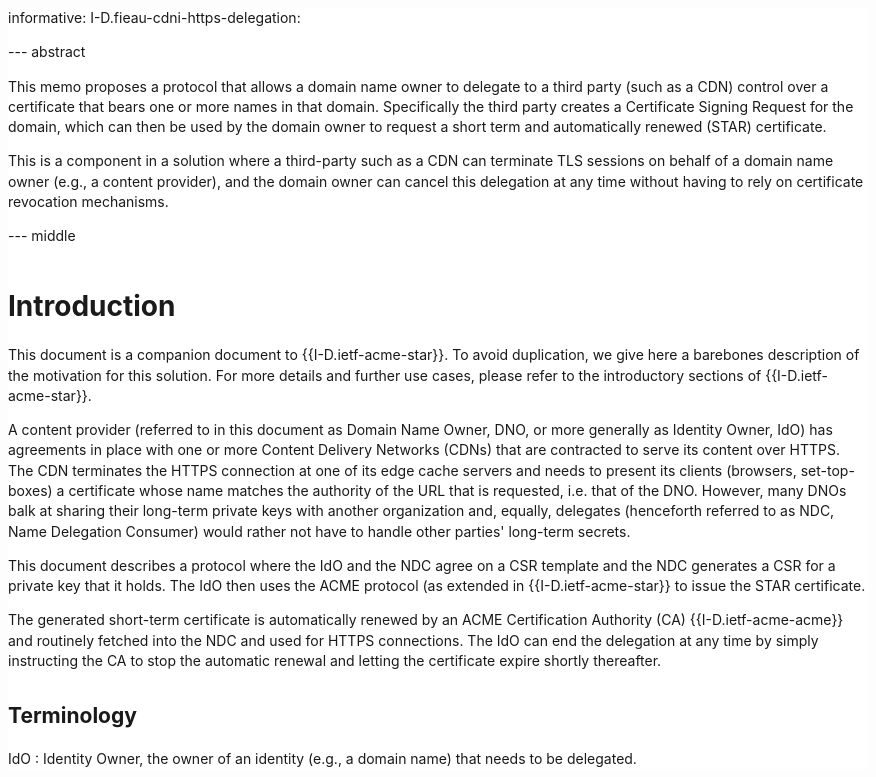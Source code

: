 informative:
  I-D.fieau-cdni-https-delegation:

--- abstract

This memo proposes a protocol that allows a domain name owner to delegate to a third
party (such as a CDN) control over a certificate that bears one or more names in that domain.
Specifically the third party creates a Certificate Signing Request
for the domain, which can then be used by the domain owner to request
a short term and automatically renewed (STAR) certificate.

This is a component in a solution where a third-party such as a CDN can terminate TLS
sessions on behalf of a domain name owner (e.g., a content provider),
and the domain owner can cancel this delegation at any time without
having to rely on certificate revocation mechanisms.

--- middle

# Introduction

This document is a companion document to {{I-D.ietf-acme-star}}. To avoid
duplication, we give here a barebones description of the motivation for this solution.
For more details and further use cases, please refer to the
introductory sections of {{I-D.ietf-acme-star}}.

A content provider (referred to in this document as Domain Name Owner, DNO, or
more generally as Identity Owner, IdO) has agreements in
place with one or more Content Delivery Networks (CDNs) that are
contracted to serve its content over HTTPS. The CDN terminates the
HTTPS connection at one of its edge cache servers and needs to present
its clients (browsers, set-top-boxes) a certificate whose name matches
the authority of the URL that is requested, i.e. that of the DNO.
However, many DNOs balk at sharing their long-term private keys with
another organization and, equally, delegates (henceforth referred to
as NDC, Name Delegation Consumer) would rather not have
to handle other parties' long-term secrets.

This document describes a protocol where the IdO and the NDC agree on
a CSR template and the NDC
generates a CSR for a private key that it holds. The IdO then uses the
ACME protocol (as extended in {{I-D.ietf-acme-star}} to issue the
STAR certificate.

The generated short-term certificate is automatically renewed by an
ACME Certification Authority (CA) {{I-D.ietf-acme-acme}} and routinely
fetched into the NDC and used for HTTPS connections. The IdO can end the
delegation at any time by simply instructing the CA to stop the
automatic renewal and letting the certificate expire shortly thereafter.

## Terminology

IdO
: Identity Owner, the owner of an identity (e.g., a domain name) that needs to be delegated.
